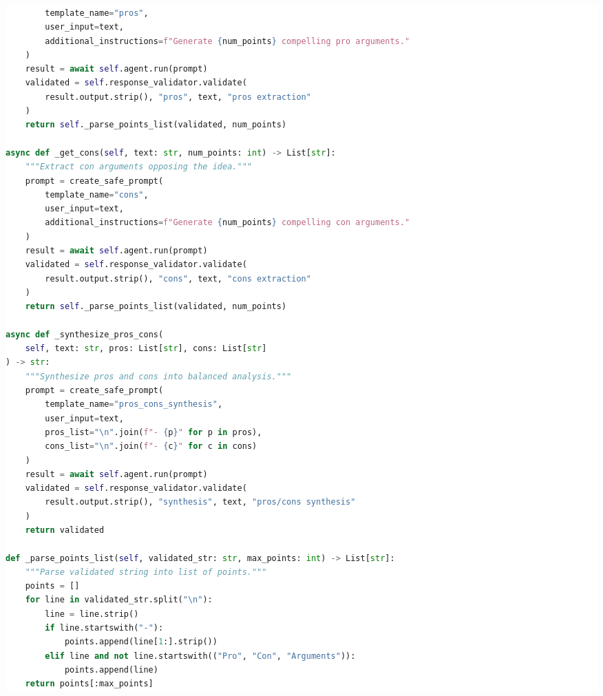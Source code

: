 ```python
        template_name="pros",
        user_input=text,
        additional_instructions=f"Generate {num_points} compelling pro arguments."
    )
    result = await self.agent.run(prompt)
    validated = self.response_validator.validate(
        result.output.strip(), "pros", text, "pros extraction"
    )
    return self._parse_points_list(validated, num_points)

async def _get_cons(self, text: str, num_points: int) -> List[str]:
    """Extract con arguments opposing the idea."""
    prompt = create_safe_prompt(
        template_name="cons",
        user_input=text,
        additional_instructions=f"Generate {num_points} compelling con arguments."
    )
    result = await self.agent.run(prompt)
    validated = self.response_validator.validate(
        result.output.strip(), "cons", text, "cons extraction"
    )
    return self._parse_points_list(validated, num_points)

async def _synthesize_pros_cons(
    self, text: str, pros: List[str], cons: List[str]
) -> str:
    """Synthesize pros and cons into balanced analysis."""
    prompt = create_safe_prompt(
        template_name="pros_cons_synthesis",
        user_input=text,
        pros_list="\n".join(f"- {p}" for p in pros),
        cons_list="\n".join(f"- {c}" for c in cons)
    )
    result = await self.agent.run(prompt)
    validated = self.response_validator.validate(
        result.output.strip(), "synthesis", text, "pros/cons synthesis"
    )
    return validated

def _parse_points_list(self, validated_str: str, max_points: int) -> List[str]:
    """Parse validated string into list of points."""
    points = []
    for line in validated_str.split("\n"):
        line = line.strip()
        if line.startswith("-"):
            points.append(line[1:].strip())
        elif line and not line.startswith(("Pro", "Con", "Arguments")):
            points.append(line)
    return points[:max_points]
```
